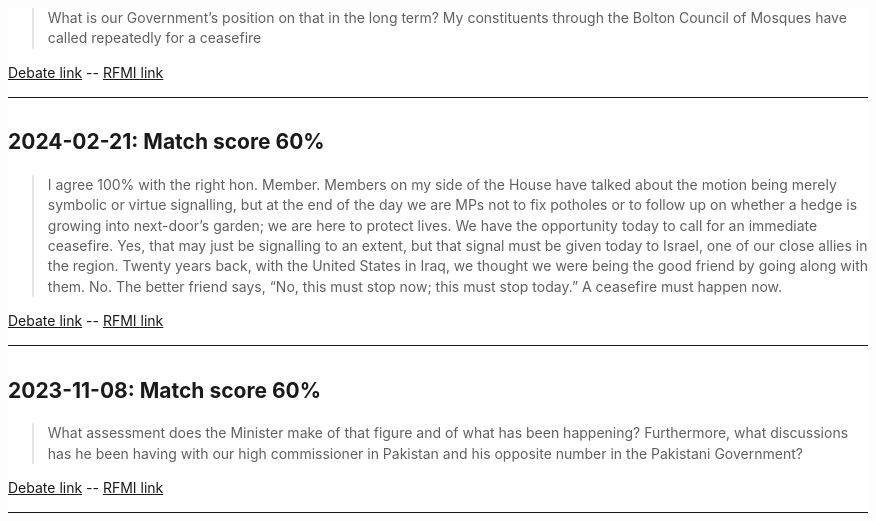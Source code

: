 >What is our Government’s position on that in the long term? My constituents through the Bolton Council of Mosques have called repeatedly for a ceasefire

[Debate link](https://www.theyworkforyou.com/debates/?id=2023-11-08d.153.3)  --  [RFMI link](https://www.theyworkforyou.com/mp/25886/register)


---



## 2024-02-21: Match score 60%

>I agree 100% with the right hon. Member. Members on my side of the House have talked about the motion being merely symbolic or virtue signalling, but at the end of the day we are MPs not to fix potholes or to follow up on whether a hedge is growing into next-door’s garden; we are here to protect lives. We have the opportunity today to call for an immediate ceasefire. Yes, that may just be signalling to an extent, but that signal must be given today to Israel, one of our close allies in the region. Twenty years back, with the United States in Iraq, we thought we were being the good friend by going along with them. No. The better friend says, “No, this must stop now; this must stop today.” A ceasefire must happen now.

[Debate link](https://www.theyworkforyou.com/debates/?id=2024-02-21c.770.1)  --  [RFMI link](https://www.theyworkforyou.com/mp/25886/register)


---



## 2023-11-08: Match score 60%

>What assessment does the Minister make of that figure and of what has been happening? Furthermore, what discussions has he been having with our high commissioner in Pakistan and his opposite number in the Pakistani Government?

[Debate link](https://www.theyworkforyou.com/debates/?id=2023-11-08d.119.3)  --  [RFMI link](https://www.theyworkforyou.com/mp/25886/register)


---

